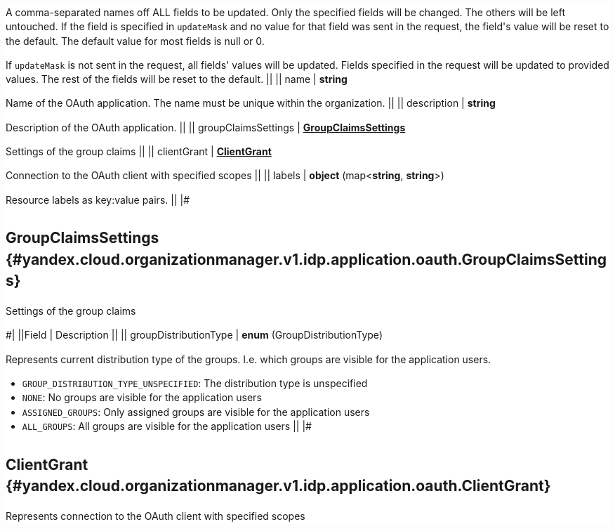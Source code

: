 A comma-separated names off ALL fields to be updated.
Only the specified fields will be changed. The others will be left untouched.
If the field is specified in `` updateMask `` and no value for that field was sent in the request,
the field's value will be reset to the default. The default value for most fields is null or 0.

If `` updateMask `` is not sent in the request, all fields' values will be updated.
Fields specified in the request will be updated to provided values.
The rest of the fields will be reset to the default. ||
|| name | **string**

Name of the OAuth application.
The name must be unique within the organization. ||
|| description | **string**

Description of the OAuth application. ||
|| groupClaimsSettings | **[GroupClaimsSettings](#yandex.cloud.organizationmanager.v1.idp.application.oauth.GroupClaimsSettings)**

Settings of the group claims ||
|| clientGrant | **[ClientGrant](#yandex.cloud.organizationmanager.v1.idp.application.oauth.ClientGrant)**

Connection to the OAuth client with specified scopes ||
|| labels | **object** (map<**string**, **string**>)

Resource labels as key:value pairs. ||
|#

## GroupClaimsSettings {#yandex.cloud.organizationmanager.v1.idp.application.oauth.GroupClaimsSettings}

Settings of the group claims

#|
||Field | Description ||
|| groupDistributionType | **enum** (GroupDistributionType)

Represents current distribution type of the groups. I.e. which groups are visible for the application users.

- `GROUP_DISTRIBUTION_TYPE_UNSPECIFIED`: The distribution type is unspecified
- `NONE`: No groups are visible for the application users
- `ASSIGNED_GROUPS`: Only assigned groups are visible for the application users
- `ALL_GROUPS`: All groups are visible for the application users ||
|#

## ClientGrant {#yandex.cloud.organizationmanager.v1.idp.application.oauth.ClientGrant}

Represents connection to the OAuth client with specified scopes
